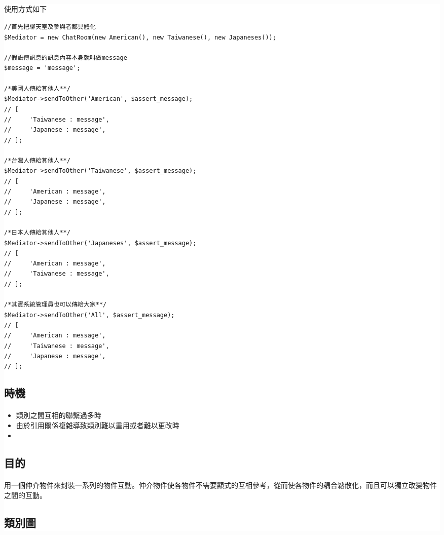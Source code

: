 使用方式如下

```php=
//首先把聊天室及參與者都具體化
$Mediator = new ChatRoom(new American(), new Taiwanese(), new Japaneses());

//假設傳訊息的訊息內容本身就叫做message
$message = 'message';

/*美國人傳給其他人**/
$Mediator->sendToOther('American', $assert_message);
// [
//     'Taiwanese : message',
//     'Japanese : message',
// ];

/*台灣人傳給其他人**/
$Mediator->sendToOther('Taiwanese', $assert_message);
// [
//     'American : message',
//     'Japanese : message',
// ];

/*日本人傳給其他人**/
$Mediator->sendToOther('Japaneses', $assert_message);
// [
//     'American : message',
//     'Taiwanese : message',
// ];

/*其實系統管理員也可以傳給大家**/
$Mediator->sendToOther('All', $assert_message);
// [
//     'American : message',
//     'Taiwanese : message',
//     'Japanese : message',
// ];
```

## 時機

- 類別之間互相的聯繫過多時
- 由於引用關係複雜導致類別難以重用或者難以更改時
- 
## 目的

用一個仲介物件來封裝一系列的物件互動。仲介物件使各物件不需要顯式的互相參考，從而使各物件的耦合鬆散化，而且可以獨立改變物件之間的互動。

## 類別圖
